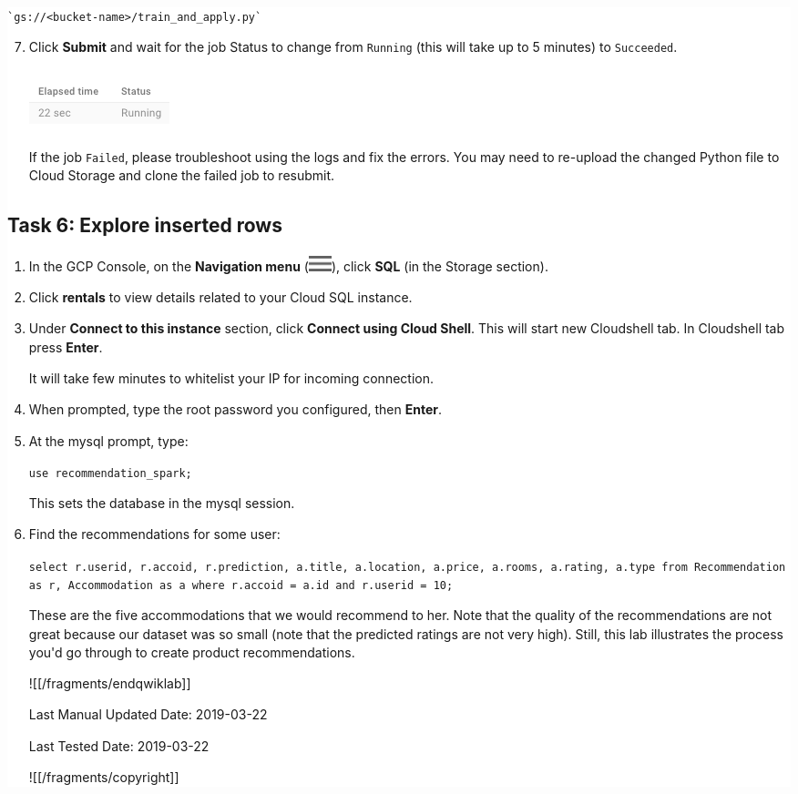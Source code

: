     `gs://<bucket-name>/train_and_apply.py`

7. Click __Submit__ and wait for the job Status to change from `Running` (this will take up to 5 minutes) to `Succeeded`.

    ![af55e2a91617b1d5.png](img/af55e2a91617b1d5.png)

    If the job `Failed`, please troubleshoot using the logs and fix the errors. You may need to re-upload the changed Python file to Cloud Storage and clone the failed job to resubmit.

## Task 6: Explore inserted rows

1. In the GCP Console, on the __Navigation menu__  (![mainmenu.png](img/mainmenu.png)), click __SQL__ (in the Storage section).

2. Click __rentals__ to view details related to your Cloud SQL instance.

3. Under __Connect to this instance__ section, click __Connect using Cloud Shell__. This will start new Cloudshell tab. In Cloudshell tab press __Enter__.

    It will take few minutes to whitelist your IP for incoming connection.

4. When prompted, type the root password you configured, then __Enter__.

5. At the mysql prompt, type:

    ```
    use recommendation_spark;
    ```

    This sets the database in the mysql session.

6. Find the recommendations for some user:

    ```
    select r.userid, r.accoid, r.prediction, a.title, a.location, a.price, a.rooms, a.rating, a.type from Recommendation as r, Accommodation as a where r.accoid = a.id and r.userid = 10;
    ```

    These are the five accommodations that we would recommend to her. Note that the quality of the recommendations are not great because our dataset was so small (note that the predicted ratings are not very high). Still, this lab illustrates the process you'd go through to create product recommendations.

    ![[/fragments/endqwiklab]]

    Last Manual Updated Date: 2019-03-22

    Last Tested Date: 2019-03-22

    ![[/fragments/copyright]]
